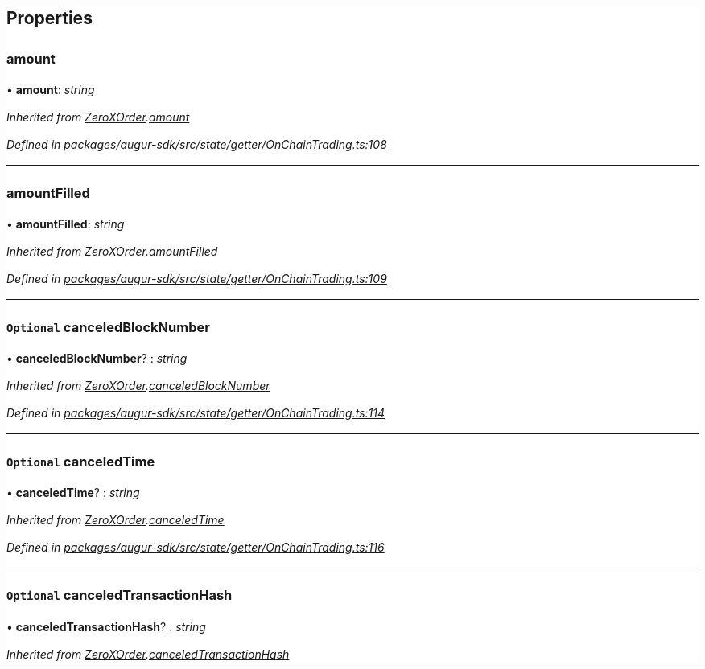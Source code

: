 ## Properties

###  amount

• **amount**: *string*

*Inherited from [ZeroXOrder](_augur_sdk_src_state_getter_zeroxordersgetters_.zeroxorder.md).[amount](_augur_sdk_src_state_getter_zeroxordersgetters_.zeroxorder.md#amount)*

*Defined in [packages/augur-sdk/src/state/getter/OnChainTrading.ts:108](https://github.com/AugurProject/augur/blob/69c4be52bf/packages/augur-sdk/src/state/getter/OnChainTrading.ts#L108)*

___

###  amountFilled

• **amountFilled**: *string*

*Inherited from [ZeroXOrder](_augur_sdk_src_state_getter_zeroxordersgetters_.zeroxorder.md).[amountFilled](_augur_sdk_src_state_getter_zeroxordersgetters_.zeroxorder.md#amountfilled)*

*Defined in [packages/augur-sdk/src/state/getter/OnChainTrading.ts:109](https://github.com/AugurProject/augur/blob/69c4be52bf/packages/augur-sdk/src/state/getter/OnChainTrading.ts#L109)*

___

### `Optional` canceledBlockNumber

• **canceledBlockNumber**? : *string*

*Inherited from [ZeroXOrder](_augur_sdk_src_state_getter_zeroxordersgetters_.zeroxorder.md).[canceledBlockNumber](_augur_sdk_src_state_getter_zeroxordersgetters_.zeroxorder.md#optional-canceledblocknumber)*

*Defined in [packages/augur-sdk/src/state/getter/OnChainTrading.ts:114](https://github.com/AugurProject/augur/blob/69c4be52bf/packages/augur-sdk/src/state/getter/OnChainTrading.ts#L114)*

___

### `Optional` canceledTime

• **canceledTime**? : *string*

*Inherited from [ZeroXOrder](_augur_sdk_src_state_getter_zeroxordersgetters_.zeroxorder.md).[canceledTime](_augur_sdk_src_state_getter_zeroxordersgetters_.zeroxorder.md#optional-canceledtime)*

*Defined in [packages/augur-sdk/src/state/getter/OnChainTrading.ts:116](https://github.com/AugurProject/augur/blob/69c4be52bf/packages/augur-sdk/src/state/getter/OnChainTrading.ts#L116)*

___

### `Optional` canceledTransactionHash

• **canceledTransactionHash**? : *string*

*Inherited from [ZeroXOrder](_augur_sdk_src_state_getter_zeroxordersgetters_.zeroxorder.md).[canceledTransactionHash](_augur_sdk_src_state_getter_zeroxordersgetters_.zeroxorder.md#optional-canceledtransactionhash)*
